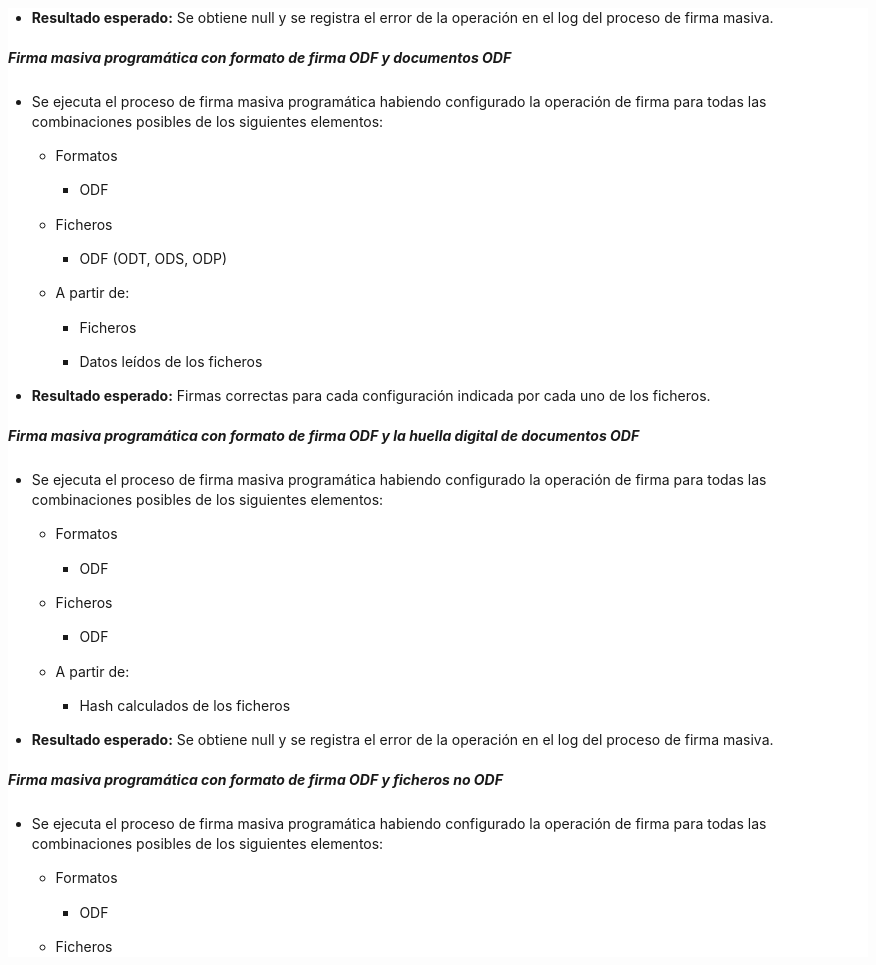 -   **Resultado esperado:** Se obtiene null y se registra el error de la
    operación en el log del proceso de firma masiva.

##### Firma masiva programática con formato de firma ODF y documentos ODF

-   Se ejecuta el proceso de firma masiva programática habiendo
    configurado la operación de firma para todas las combinaciones
    posibles de los siguientes elementos:

    -   Formatos

        -   ODF

    -   Ficheros

        -   ODF (ODT, ODS, ODP)

    -   A partir de:

        -   Ficheros

        -   Datos leídos de los ficheros

-   **Resultado esperado:** Firmas correctas para cada configuración
    indicada por cada uno de los ficheros.

##### Firma masiva programática con formato de firma ODF y la huella digital de documentos ODF

-   Se ejecuta el proceso de firma masiva programática habiendo
    configurado la operación de firma para todas las combinaciones
    posibles de los siguientes elementos:

    -   Formatos

        -   ODF

    -   Ficheros

        -   ODF

    -   A partir de:

        -   Hash calculados de los ficheros

-   **Resultado esperado:** Se obtiene null y se registra el error de la
    operación en el log del proceso de firma masiva.

##### Firma masiva programática con formato de firma ODF y ficheros no ODF

-   Se ejecuta el proceso de firma masiva programática habiendo
    configurado la operación de firma para todas las combinaciones
    posibles de los siguientes elementos:

    -   Formatos

        -   ODF

    -   Ficheros
